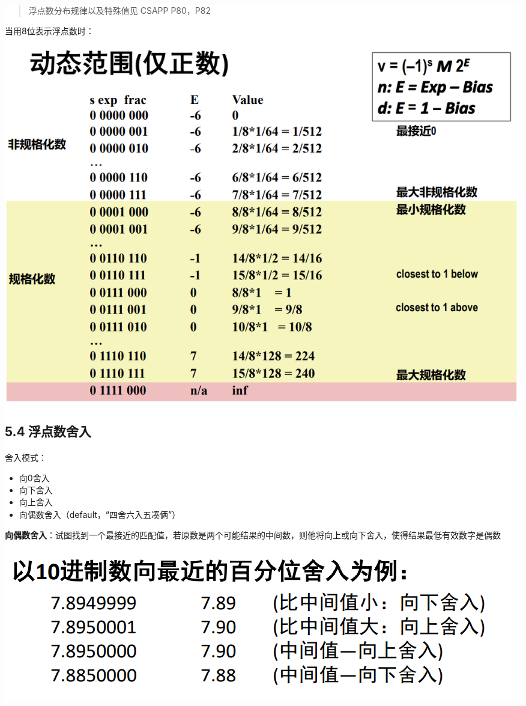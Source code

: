 
> 浮点数分布规律以及特殊值见 CSAPP P80，P82

当用8位表示浮点数时：
![](./images/2021-07-18-09-25-53.png)

## 5.4 浮点数舍入

舍入模式：
+ 向0舍入
+ 向下舍入
+ 向上舍入
+ 向偶数舍入（default，“四舍六入五凑俩”）

**向偶数舍入**：试图找到一个最接近的匹配值，若原数是两个可能结果的中间数，则他将向上或向下舍入，使得结果最低有效数字是偶数

![](./images/2021-07-18-09-28-45.png)
